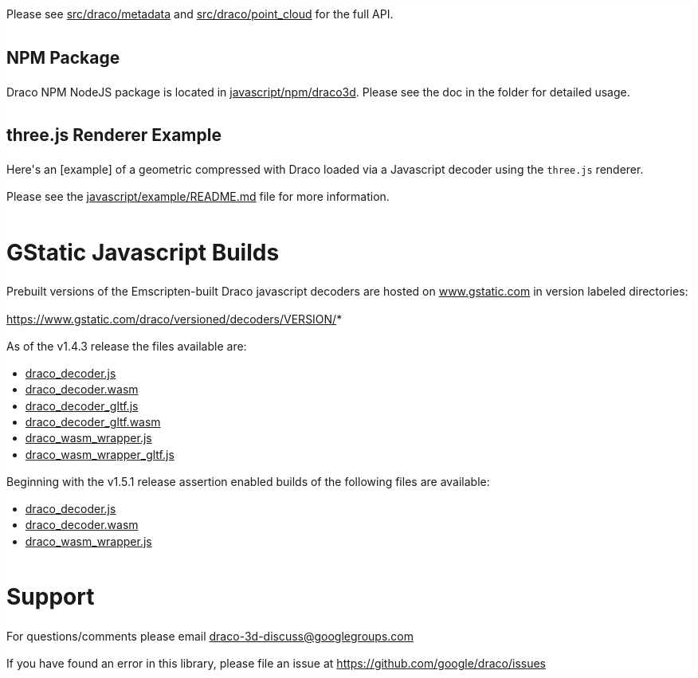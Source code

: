 Please see [src/draco/metadata](src/draco/metadata) and [src/draco/point_cloud](src/draco/point_cloud) for the full API.

NPM Package
-----------
Draco NPM NodeJS package is located in [javascript/npm/draco3d](javascript/npm/draco3d). Please see the
doc in the folder for detailed usage.

three.js Renderer Example
-------------------------

Here's an [example] of a geometric compressed with Draco loaded via a
Javascript decoder using the `three.js` renderer.

Please see the [javascript/example/README.md](javascript/example/README.md) file for more information.

GStatic Javascript Builds
=========================

Prebuilt versions of the Emscripten-built Draco javascript decoders are hosted
on www.gstatic.com in version labeled directories:

https://www.gstatic.com/draco/versioned/decoders/VERSION/*

As of the v1.4.3 release the files available are:

- [draco_decoder.js](https://www.gstatic.com/draco/versioned/decoders/1.4.3/draco_decoder.js)
- [draco_decoder.wasm](https://www.gstatic.com/draco/versioned/decoders/1.4.3/draco_decoder.wasm)
- [draco_decoder_gltf.js](https://www.gstatic.com/draco/versioned/decoders/1.4.3/draco_decoder_gltf.js)
- [draco_decoder_gltf.wasm](https://www.gstatic.com/draco/versioned/decoders/1.4.3/draco_decoder_gltf.wasm)
- [draco_wasm_wrapper.js](https://www.gstatic.com/draco/versioned/decoders/1.4.3/draco_wasm_wrapper.js)
- [draco_wasm_wrapper_gltf.js](https://www.gstatic.com/draco/versioned/decoders/1.4.3/draco_wasm_wrapper_gltf.js)

Beginning with the v1.5.1 release assertion enabled builds of the following
files are available:

- [draco_decoder.js](https://www.gstatic.com/draco/versioned/decoders/1.5.1/with_asserts/draco_decoder.js)
- [draco_decoder.wasm](https://www.gstatic.com/draco/versioned/decoders/1.5.1/with_asserts/draco_decoder.wasm)
- [draco_wasm_wrapper.js](https://www.gstatic.com/draco/versioned/decoders/1.5.1/with_asserts/draco_wasm_wrapper.js)

Support
=======

For questions/comments please email <draco-3d-discuss@googlegroups.com>

If you have found an error in this library, please file an issue at
<https://github.com/google/draco/issues>


[meshes]: https://en.wikipedia.org/wiki/Polygon_mesh
[point clouds]: https://en.wikipedia.org/wiki/Point_cloud
[Bunny]: https://graphics.stanford.edu/data/3Dscanrep/
[CONTRIBUTING]: https://raw.githubusercontent.com/google/draco/master/CONTRIBUTING.md
